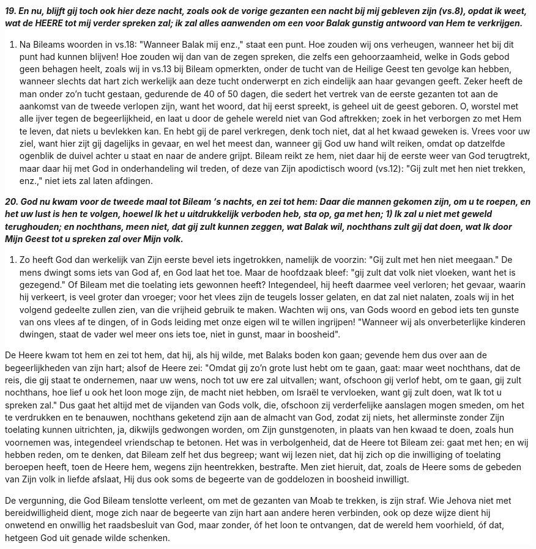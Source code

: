 ***19. En nu, blijft gij toch ook hier deze nacht, zoals ook de vorige gezanten een nacht bij mij gebleven zijn (vs.8), opdat ik weet, wat de HEERE tot mij verder spreken zal; ik zal alles aanwenden om een voor Balak gunstig antwoord van Hem te verkrijgen.***

1) Na Bileams woorden in vs.18: "Wanneer Balak mij enz.," staat een punt. Hoe zouden wij ons verheugen, wanneer het bij dit punt had kunnen blijven! Hoe zouden wij dan van de zegen spreken, die zelfs een gehoorzaamheid, welke in Gods gebod geen behagen heelt, zoals wij in vs.13 bij Bileam opmerkten, onder de tucht van de Heilige Geest ten gevolge kan hebben, wanneer slechts dat hart zich werkelijk aan deze tucht onderwerpt en zich eindelijk aan haar gevangen geeft. Zeker heeft de man onder zo’n tucht gestaan, gedurende de 40 of 50 dagen, die sedert het vertrek van de eerste gezanten tot aan de aankomst van de tweede verlopen zijn, want het woord, dat hij eerst spreekt, is geheel uit de geest geboren. O, worstel met alle ijver tegen de begeerlijkheid, en laat u door de gehele wereld niet van God aftrekken; zoek in het verborgen zo met Hem te leven, dat niets u bevlekken kan. En hebt gij de parel verkregen, denk toch niet, dat al het kwaad geweken is. Vrees voor uw ziel, want hier zijt gij dagelijks in gevaar, en wel het meest dan, wanneer gij God uw hand wilt reiken, omdat op datzelfde ogenblik de duivel achter u staat en naar de andere grijpt. Bileam reikt ze hem, niet daar hij de eerste weer van God terugtrekt, maar daar hij met God in onderhandeling wil treden, of deze van Zijn apodictisch woord (vs.12): "Gij zult met hen niet trekken, enz.," niet iets zal laten afdingen.

***20. God nu kwam voor de tweede maal tot Bileam ‘s nachts, en zei tot hem: Daar die mannen gekomen zijn, om u te roepen, en het uw lust is hen te volgen, hoewel Ik het u uitdrukkelijk verboden heb, sta op, ga met hen; 1) Ik zal u niet met geweld terughouden; en nochthans, meen niet, dat gij zult kunnen zeggen, wat Balak wil, nochthans zult gij dat doen, wat Ik door Mijn Geest tot u spreken zal over Mijn volk.***

1) Zo heeft God dan werkelijk van Zijn eerste bevel iets ingetrokken, namelijk de voorzin: "Gij zult met hen niet meegaan." De mens dwingt soms iets van God af, en God laat het toe. Maar de hoofdzaak bleef: "gij zult dat volk niet vloeken, want het is gezegend." Of Bileam met die toelating iets gewonnen heeft? Integendeel, hij heeft daarmee veel verloren; het gevaar, waarin hij verkeert, is veel groter dan vroeger; voor het vlees zijn de teugels losser gelaten, en dat zal niet nalaten, zoals wij in het volgend gedeelte zullen zien, van die vrijheid gebruik te maken. Wachten wij ons, van Gods woord en gebod iets ten gunste van ons vlees af te dingen, of in Gods leiding met onze eigen wil te willen ingrijpen! "Wanneer wij als onverbeterlijke kinderen dwingen, staat de vader wel meer ons iets toe, niet in gunst, maar in boosheid".

De Heere kwam tot hem en zei tot hem, dat hij, als hij wilde, met Balaks boden kon gaan; gevende hem dus over aan de begeerlijkheden van zijn hart; alsof de Heere zei: "Omdat gij zo’n grote lust hebt om te gaan, gaat: maar weet nochthans, dat de reis, die gij staat te ondernemen, naar uw wens, noch tot uw ere zal uitvallen; want, ofschoon gij verlof hebt, om te gaan, gij zult nochthans, hoe lief u ook het loon moge zijn, de macht niet hebben, om Israël te vervloeken, want gij zult doen, wat Ik tot u spreken zal." Dus gaat het altijd met de vijanden van Gods volk, die, ofschoon zij verderfelijke aanslagen mogen smeden, om het te verdrukken en te benauwen, nochthans geketend zijn aan de almacht van God, zodat zij niets, het allerminste zonder Zijn toelating kunnen uitrichten, ja, dikwijls gedwongen worden, om Zijn gunstgenoten, in plaats van hen kwaad te doen, zoals hun voornemen was, integendeel vriendschap te betonen. Het was in verbolgenheid, dat de Heere tot Bileam zei: gaat met hen; en wij hebben reden, om te denken, dat Bileam zelf het dus begreep; want wij lezen niet, dat hij zich op die inwilliging of toelating beroepen heeft, toen de Heere hem, wegens zijn heentrekken, bestrafte. Men ziet hieruit, dat, zoals de Heere soms de gebeden van Zijn volk in liefde afslaat, Hij dus ook soms de begeerte van de goddelozen in boosheid inwilligt.

De vergunning, die God Bileam tenslotte verleent, om met de gezanten van Moab te trekken, is zijn straf. Wie Jehova niet met bereidwilligheid dient, moge zich naar de begeerte van zijn hart aan andere heren verbinden, ook op deze wijze dient hij onwetend en onwillig het raadsbesluit van God, maar zonder, óf het loon te ontvangen, dat de wereld hem voorhield, óf dat, hetgeen God uit genade wilde schenken.
